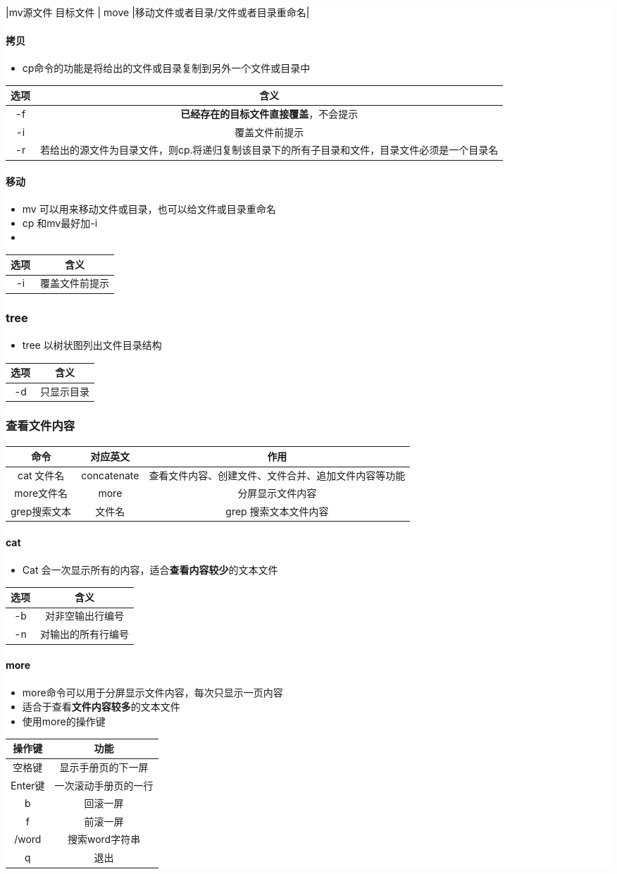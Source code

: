 |mv源文件 目标文件	 | move |移动文件或者目录/文件或者目录重命名|
#### 拷贝
- cp命令的功能是将给出的文件或目录复制到另外一个文件或目录中

| 选项 | 含义|
|:-----:|:----:|
|-f	 |**已经存在的目标文件直接覆盖**，不会提示|
|-i	 |覆盖文件前提示|
|-r	 |若给出的源文件为目录文件，则cp.将递归复制该目录下的所有子目录和文件，目录文件必须是一个目录名|
#### 移动
- mv 可以用来移动文件或目录，也可以给文件或目录重命名
- cp 和mv最好加-i
- 
| 选项 | 含义|
|:-----:|:----:|
|-i	 |覆盖文件前提示|
### tree
- tree	以树状图列出文件目录结构

 | 选项 | 含义|
|:-----:|:----:|
|-d	 |只显示目录|
		
### 查看文件内容

| 命令 | 对应英文     |作用|
|:--------:|:--------:|:-------------:|
| cat 文件名 | concatenate|查看文件内容、创建文件、文件合并、追加文件内容等功能 |
| more文件名	 |more|分屏显示文件内容 |
|grep搜索文本 |文件名|grep	搜索文本文件内容 |
#### cat
- Cat 会一次显示所有的内容，适合**查看内容较少**的文本文件
 	
 | 选项 | 含义|
|:-----:|:----:|
|-b |对非空输出行编号|
|-n|对输出的所有行编号|
#### more
- more命令可以用于分屏显示文件内容，每次只显示一页内容
- 适合于查看**文件内容较多**的文本文件
- 使用more的操作键

 | 操作键 | 功能     |
|:--------:|:-------------:|
|空格键|	显示手册页的下一屏|
|Enter键	|一次滚动手册页的一行|
|b|	回滚一屏|
|f	|前滚一屏|
|/word	|搜索word字符串|
|q	|退出|
